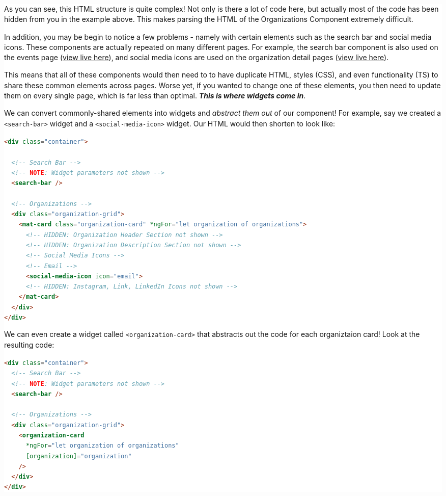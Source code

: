 As you can see, this HTML structure is quite complex! Not only is there a lot of code here, but actually most of the code has been hidden from you in the example above. This makes parsing the HTML of the Organizations Component extremely difficult.

In addition, you may be begin to notice a few problems - namely with certain elements such as the search bar and social media icons. These components are actually repeated on many different pages. For example, the search bar component is also used on the events page ([view live here](https://csxl.unc.edu/events)), and social media icons are used on the organization detail pages ([view live here](https://csxl.unc.edu/organizations/cads)).

This means that all of these components would then need to to have duplicate HTML, styles (CSS), and even functionality (TS) to share these common elements across pages. Worse yet, if you wanted to change one of these elements, you then need to update them on every single page, which is far less than optimal. **_This is where widgets come in_**.

We can convert commonly-shared elements into widgets and _abstract them out_ of our component! For example, say we created a `<search-bar>` widget and a `<social-media-icon>` widget. Our HTML would then shorten to look like:

```html
<div class="container">

  <!-- Search Bar -->
  <!-- NOTE: Widget parameters not shown -->
  <search-bar />

  <!-- Organizations -->
  <div class="organization-grid">
    <mat-card class="organization-card" *ngFor="let organization of organizations">
      <!-- HIDDEN: Organization Header Section not shown -->
      <!-- HIDDEN: Organization Description Section not shown -->
      <!-- Social Media Icons -->
      <!-- Email -->
      <social-media-icon icon="email">
      <!-- HIDDEN: Instagram, Link, LinkedIn Icons not shown -->
    </mat-card>
  </div>
</div>
```

We can even create a widget called `<organization-card>` that abstracts out the code for each organiztaion card! Look at the resulting code:

```html
<div class="container">
  <!-- Search Bar -->
  <!-- NOTE: Widget parameters not shown -->
  <search-bar />

  <!-- Organizations -->
  <div class="organization-grid">
    <organization-card
      *ngFor="let organization of organizations"
      [organization]="organization"
    />
  </div>
</div>
```
